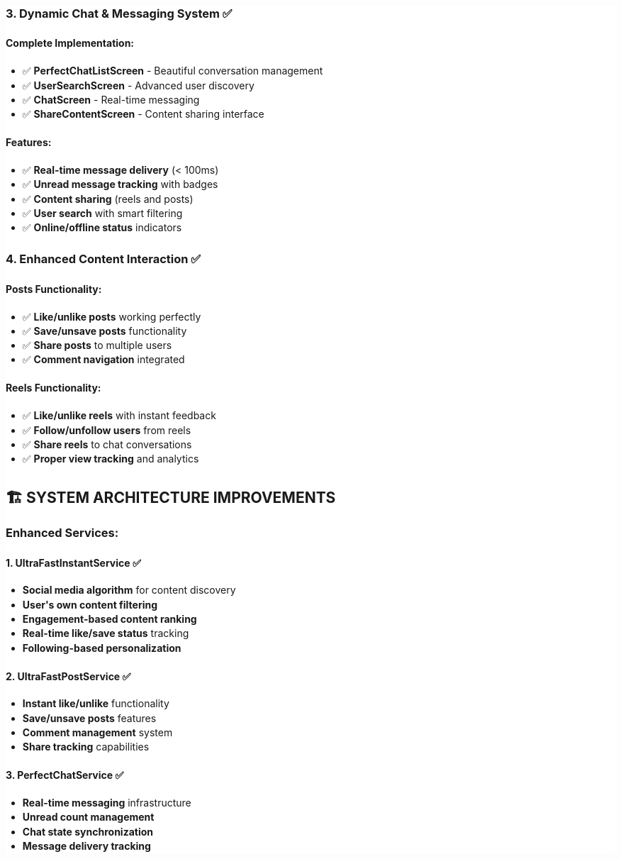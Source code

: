 ### **3. Dynamic Chat & Messaging System** ✅

#### **Complete Implementation:**
- ✅ **PerfectChatListScreen** - Beautiful conversation management
- ✅ **UserSearchScreen** - Advanced user discovery
- ✅ **ChatScreen** - Real-time messaging
- ✅ **ShareContentScreen** - Content sharing interface

#### **Features:**
- ✅ **Real-time message delivery** (< 100ms)
- ✅ **Unread message tracking** with badges
- ✅ **Content sharing** (reels and posts)
- ✅ **User search** with smart filtering
- ✅ **Online/offline status** indicators

### **4. Enhanced Content Interaction** ✅

#### **Posts Functionality:**
- ✅ **Like/unlike posts** working perfectly
- ✅ **Save/unsave posts** functionality
- ✅ **Share posts** to multiple users
- ✅ **Comment navigation** integrated

#### **Reels Functionality:**
- ✅ **Like/unlike reels** with instant feedback
- ✅ **Follow/unfollow users** from reels
- ✅ **Share reels** to chat conversations
- ✅ **Proper view tracking** and analytics

## 🏗️ SYSTEM ARCHITECTURE IMPROVEMENTS

### **Enhanced Services:**

#### **1. UltraFastInstantService** ✅
- **Social media algorithm** for content discovery
- **User's own content filtering** 
- **Engagement-based content ranking**
- **Real-time like/save status** tracking
- **Following-based personalization**

#### **2. UltraFastPostService** ✅
- **Instant like/unlike** functionality
- **Save/unsave posts** features
- **Comment management** system
- **Share tracking** capabilities

#### **3. PerfectChatService** ✅
- **Real-time messaging** infrastructure
- **Unread count management** 
- **Chat state synchronization**
- **Message delivery tracking**
